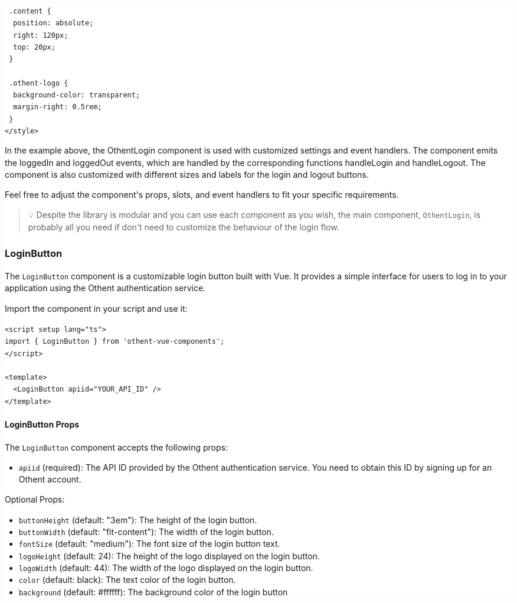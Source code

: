 ```vue
 .content {
  position: absolute;
  right: 120px;
  top: 20px;
 }

 .othent-logo {
  background-color: transparent;
  margin-right: 0.5rem;
 }
</style>
```

In the example above, the OthentLogin component is used with customized settings and event handlers. The component emits the loggedIn and loggedOut events, which are handled by the corresponding functions handleLogin and handleLogout. The component is also customized with different sizes and labels for the login and logout buttons.

Feel free to adjust the component's props, slots, and event handlers to fit your specific requirements.

> 💡 Despite the library is modular and you can use each component as you wish,
> the main component, `OthentLogin`, is probably all you need if don't need to
> customize the behaviour of the login flow.

### LoginButton

The `LoginButton` component is a customizable login button built with Vue. It provides a simple interface for users to log in to your application using the Othent authentication service.

Import the component in your script and use it:

```vue
<script setup lang="ts">
import { LoginButton } from 'othent-vue-components';
</script>

<template>
  <LoginButton apiid="YOUR_API_ID" />
</template>
```

#### LoginButton Props

The `LoginButton` component accepts the following props:

- `apiid` (required): The API ID provided by the Othent authentication service. You need to obtain this ID by signing up for an Othent account.

Optional Props:

- `buttonHeight` (default: "3em"): The height of the login button.
- `buttonWidth` (default: "fit-content"): The width of the login button.
- `fontSize` (default: "medium"): The font size of the login button text.
- `logoHeight` (default: 24): The height of the logo displayed on the login button.
- `logoWidth` (default: 44): The width of the logo displayed on the login button.
- `color` (default: black): The text color of the login button.
- `background` (default: #ffffff): The background color of the login button
